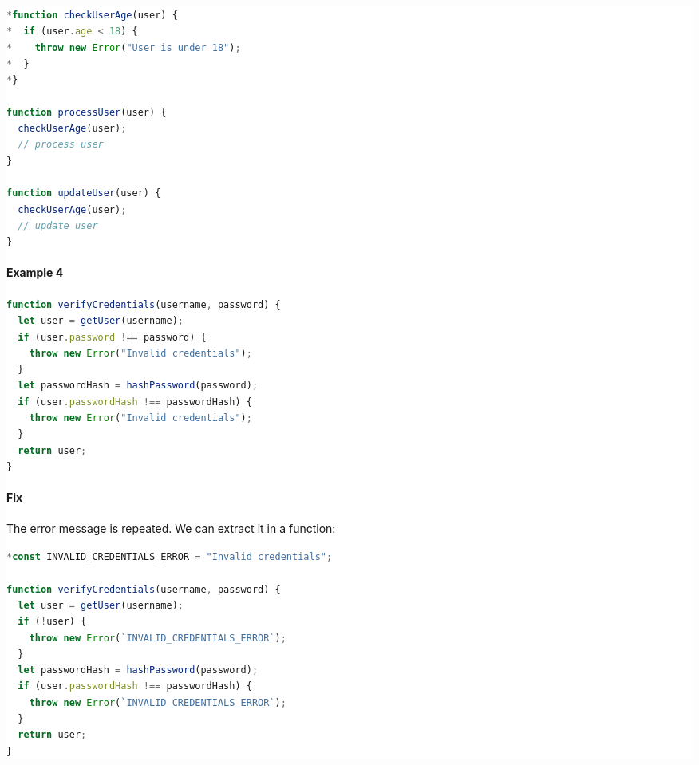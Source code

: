 ```js
*function checkUserAge(user) {
*  if (user.age < 18) {
*    throw new Error("User is under 18");
*  }
*}

function processUser(user) {
  checkUserAge(user);
  // process user
}

function updateUser(user) {
  checkUserAge(user);
  // update user
}
```

#### Example 4

```js
function verifyCredentials(username, password) {
  let user = getUser(username);
  if (user.password !== password) {
    throw new Error("Invalid credentials");
  }
  let passwordHash = hashPassword(password);
  if (user.passwordHash !== passwordHash) {
    throw new Error("Invalid credentials");
  }
  return user;
}
```

#### Fix

The error message is repeated. We can extract it in a function:

```js
*const INVALID_CREDENTIALS_ERROR = "Invalid credentials";

function verifyCredentials(username, password) {
  let user = getUser(username);
  if (!user) {
    throw new Error(`INVALID_CREDENTIALS_ERROR`);
  }
  let passwordHash = hashPassword(password);
  if (user.passwordHash !== passwordHash) {
    throw new Error(`INVALID_CREDENTIALS_ERROR`);
  }
  return user;
}
```
